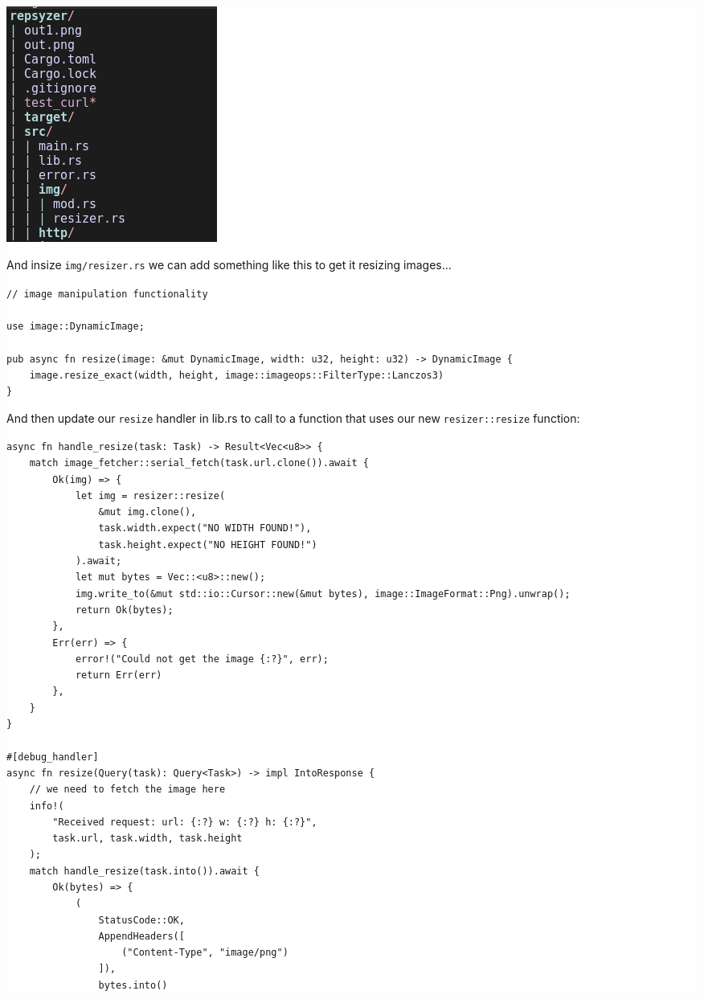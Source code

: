 ![9_new_img_module.png](/assets/20241106_image_resizing/images/9_new_img_module.png)

And insize `img/resizer.rs` we can add something like this to get it resizing images...
```
// image manipulation functionality

use image::DynamicImage;

pub async fn resize(image: &mut DynamicImage, width: u32, height: u32) -> DynamicImage {
    image.resize_exact(width, height, image::imageops::FilterType::Lanczos3)
}
```
And then update our `resize` handler in lib.rs to call to a function that uses our new `resizer::resize` function:
```
async fn handle_resize(task: Task) -> Result<Vec<u8>> {
    match image_fetcher::serial_fetch(task.url.clone()).await {
        Ok(img) => {
            let img = resizer::resize(
                &mut img.clone(), 
                task.width.expect("NO WIDTH FOUND!"),
                task.height.expect("NO HEIGHT FOUND!")
            ).await;
            let mut bytes = Vec::<u8>::new();
            img.write_to(&mut std::io::Cursor::new(&mut bytes), image::ImageFormat::Png).unwrap();
            return Ok(bytes);
        },
        Err(err) => {
            error!("Could not get the image {:?}", err);
            return Err(err)
        },
    }
}

#[debug_handler]
async fn resize(Query(task): Query<Task>) -> impl IntoResponse {
    // we need to fetch the image here
    info!(
        "Received request: url: {:?} w: {:?} h: {:?}",
        task.url, task.width, task.height
    );
    match handle_resize(task.into()).await {
        Ok(bytes) => {
            (
                StatusCode::OK,
                AppendHeaders([
                    ("Content-Type", "image/png")
                ]),
                bytes.into()
```